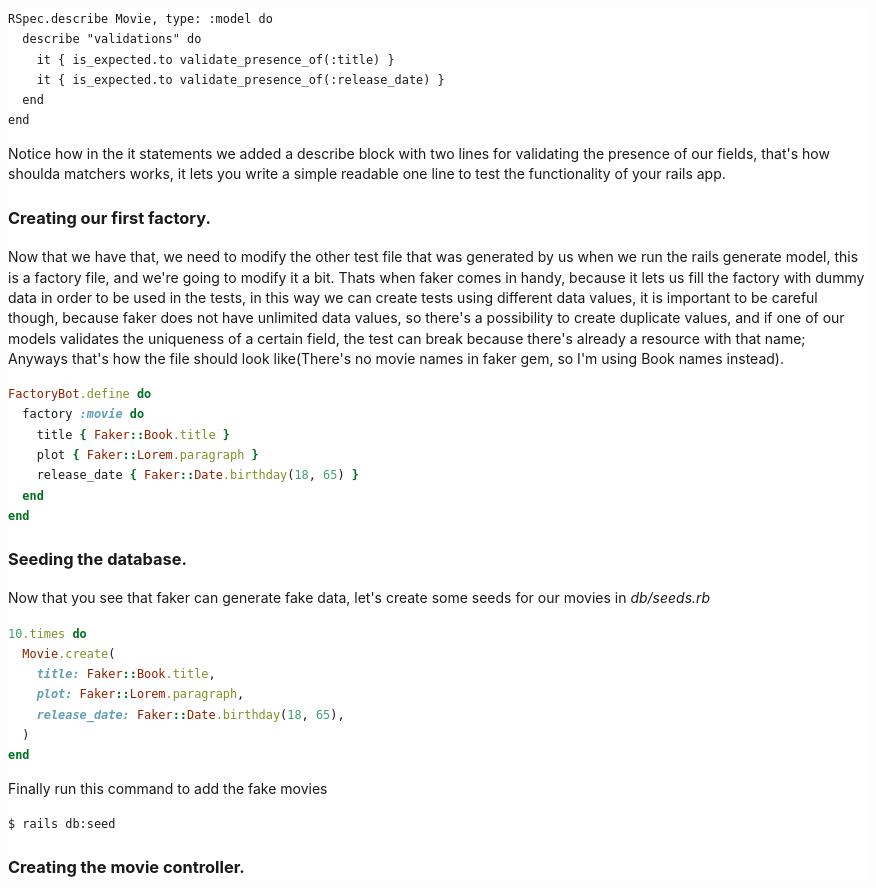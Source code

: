 ```ruby{3,4}
RSpec.describe Movie, type: :model do
  describe "validations" do
    it { is_expected.to validate_presence_of(:title) }
    it { is_expected.to validate_presence_of(:release_date) }
  end
end
```

Notice how in the it statements we added a describe block with two lines for validating the presence of our fields, that's how shoulda matchers works, it lets you write a simple readable one line to test the functionality of your rails app.

### Creating our first factory.

Now that we have that, we need to modify the other test file that was generated by us when we run the rails generate model, this is a factory file, and we're going to modify it a bit. Thats when faker comes in handy, because it lets us fill the factory with dummy data in order to be used in the tests, in this way we can create tests using different data values, it is important to be careful though, because faker does not have unlimited data values, so there's a possibility to create duplicate values, and if one of our models validates the uniqueness of a certain field, the test can break because there's already a resource with that name; Anyways that's how the file should look like(There's no movie names in faker gem, so I'm using Book names instead).

```ruby
FactoryBot.define do
  factory :movie do
    title { Faker::Book.title }
    plot { Faker::Lorem.paragraph }
    release_date { Faker::Date.birthday(18, 65) }
  end
end
```

### Seeding the database.

Now that you see that faker can generate fake data, let's create some seeds for our movies in _db/seeds.rb_

```ruby
10.times do
  Movie.create(
    title: Faker::Book.title,
    plot: Faker::Lorem.paragraph,
    release_date: Faker::Date.birthday(18, 65),
  )
end
```

Finally run this command to add the fake movies

```bash
$ rails db:seed
```

### Creating the movie controller.
